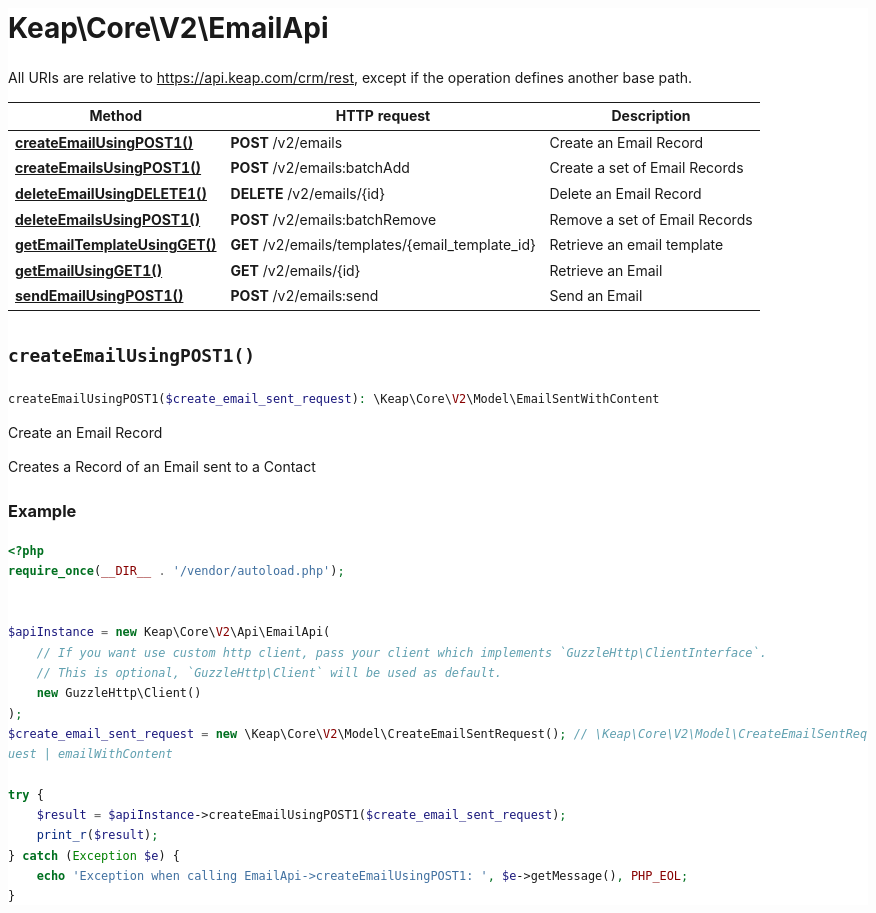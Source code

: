 # Keap\Core\V2\EmailApi

All URIs are relative to https://api.keap.com/crm/rest, except if the operation defines another base path.

| Method | HTTP request | Description |
| ------------- | ------------- | ------------- |
| [**createEmailUsingPOST1()**](EmailApi.md#createEmailUsingPOST1) | **POST** /v2/emails | Create an Email Record |
| [**createEmailsUsingPOST1()**](EmailApi.md#createEmailsUsingPOST1) | **POST** /v2/emails:batchAdd | Create a set of Email Records |
| [**deleteEmailUsingDELETE1()**](EmailApi.md#deleteEmailUsingDELETE1) | **DELETE** /v2/emails/{id} | Delete an Email Record |
| [**deleteEmailsUsingPOST1()**](EmailApi.md#deleteEmailsUsingPOST1) | **POST** /v2/emails:batchRemove | Remove a set of Email Records |
| [**getEmailTemplateUsingGET()**](EmailApi.md#getEmailTemplateUsingGET) | **GET** /v2/emails/templates/{email_template_id} | Retrieve an email template |
| [**getEmailUsingGET1()**](EmailApi.md#getEmailUsingGET1) | **GET** /v2/emails/{id} | Retrieve an Email |
| [**sendEmailUsingPOST1()**](EmailApi.md#sendEmailUsingPOST1) | **POST** /v2/emails:send | Send an Email |


## `createEmailUsingPOST1()`

```php
createEmailUsingPOST1($create_email_sent_request): \Keap\Core\V2\Model\EmailSentWithContent
```

Create an Email Record

Creates a Record of an Email sent to a Contact

### Example

```php
<?php
require_once(__DIR__ . '/vendor/autoload.php');


$apiInstance = new Keap\Core\V2\Api\EmailApi(
    // If you want use custom http client, pass your client which implements `GuzzleHttp\ClientInterface`.
    // This is optional, `GuzzleHttp\Client` will be used as default.
    new GuzzleHttp\Client()
);
$create_email_sent_request = new \Keap\Core\V2\Model\CreateEmailSentRequest(); // \Keap\Core\V2\Model\CreateEmailSentRequest | emailWithContent

try {
    $result = $apiInstance->createEmailUsingPOST1($create_email_sent_request);
    print_r($result);
} catch (Exception $e) {
    echo 'Exception when calling EmailApi->createEmailUsingPOST1: ', $e->getMessage(), PHP_EOL;
}
```
